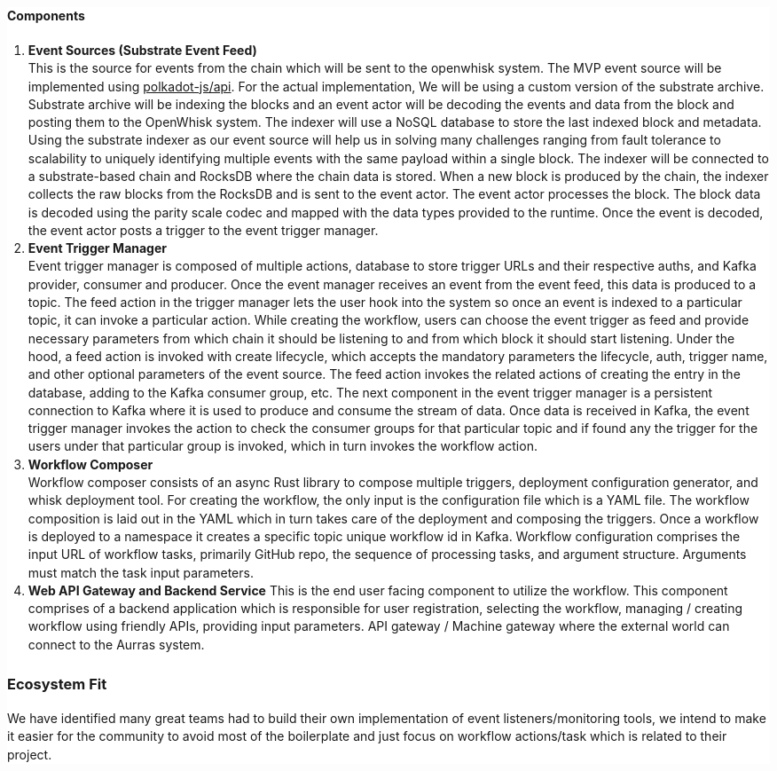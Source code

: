 #### Components
1. **Event Sources (Substrate Event Feed)**  
This is the source for events from the chain which will be sent to the openwhisk system. The MVP event source will be implemented using [polkadot-js/api](https://github.com/polkadot-js/api). For the actual implementation, We will be using a custom version of the substrate archive. Substrate archive will be indexing the
blocks and an event actor will be decoding the events and data from the block and posting them to the OpenWhisk system. The indexer will use a NoSQL database to store the last indexed block and metadata. Using the substrate indexer as our event source will help us in solving many challenges ranging from fault tolerance to scalability to uniquely identifying multiple events with the same payload within a single block. The indexer will be connected to a substrate-based chain and RocksDB where the chain data is stored. When a new block is produced by the chain, the indexer collects the raw blocks from the RocksDB and is sent to the event actor. The event actor processes the block. The block data is decoded using the parity scale codec and mapped with the data types provided to the runtime. Once the event is decoded, the event actor posts a trigger to the event trigger manager.
2. **Event Trigger Manager**  
Event trigger manager is composed of multiple actions, database to store trigger URLs and
their respective auths, and Kafka provider, consumer and producer. Once the event manager receives an event from the event feed, this data is produced to a topic. The feed action in the trigger manager lets the user hook into the system so once an event is indexed to a particular topic, it can invoke a particular action. While creating the workflow, users can choose the event trigger as feed and provide necessary parameters from which chain it should be listening to and from which block it should start listening. Under the hood, a feed action is
invoked with create lifecycle, which accepts the mandatory parameters the lifecycle, auth,
trigger name, and other optional parameters of the event source. The feed action invokes the
related actions of creating the entry in the database, adding to the Kafka consumer group, etc. The next component in the event trigger manager is a persistent connection to Kafka where it is used to produce and consume the stream of data. Once data is received in Kafka, the event trigger manager invokes the action to check the consumer groups for that particular
topic and if found any the trigger for the users under that particular group is invoked, which in
turn invokes the workflow action.
3. **Workflow Composer**  
Workflow composer consists of an async Rust library to compose multiple triggers,
deployment configuration generator, and whisk deployment tool. For creating the workflow,
the only input is the configuration file which is a YAML file. The workflow composition is laid out
in the YAML which in turn takes care of the deployment and composing the triggers. Once a
workflow is deployed to a namespace it creates a specific topic unique workflow id in Kafka.
Workflow configuration comprises the input URL of workflow tasks, primarily GitHub repo,
the sequence of processing tasks, and argument structure. Arguments must match the task input parameters.
4. **Web API Gateway and Backend Service** 
This is the end user facing component to utilize the workflow. This component comprises of a
backend application which is responsible for user registration, selecting the workflow,
managing / creating workflow using friendly APIs, providing input parameters. API gateway /
Machine gateway where the external world can connect to the Aurras system.
### Ecosystem Fit
We have identified many great teams had to build their own implementation of event listeners/monitoring tools, we intend to make it easier for the community to avoid most of the boilerplate and just focus on workflow actions/task which is related to their project.
